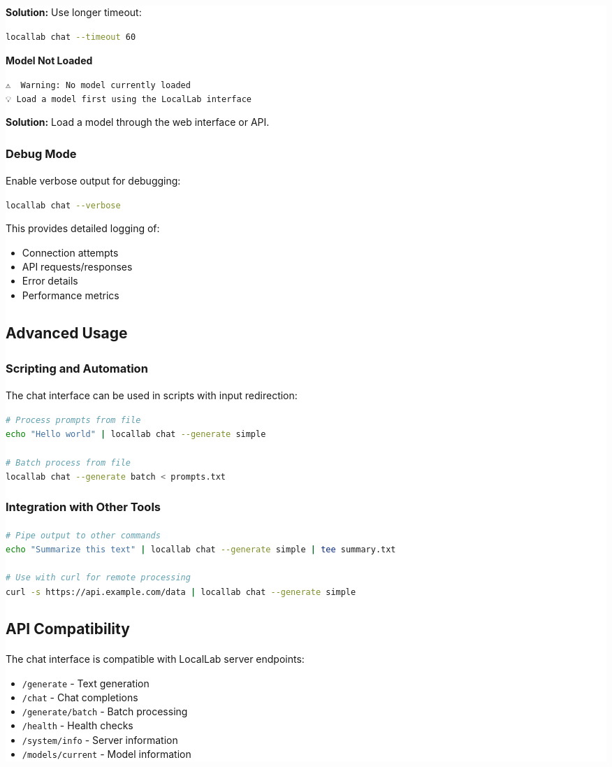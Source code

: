 **Solution:** Use longer timeout:
```bash
locallab chat --timeout 60
```

**Model Not Loaded**
```bash
⚠️  Warning: No model currently loaded
💡 Load a model first using the LocalLab interface
```

**Solution:** Load a model through the web interface or API.

### Debug Mode

Enable verbose output for debugging:

```bash
locallab chat --verbose
```

This provides detailed logging of:
- Connection attempts
- API requests/responses
- Error details
- Performance metrics

## Advanced Usage

### Scripting and Automation

The chat interface can be used in scripts with input redirection:

```bash
# Process prompts from file
echo "Hello world" | locallab chat --generate simple

# Batch process from file
locallab chat --generate batch < prompts.txt
```

### Integration with Other Tools

```bash
# Pipe output to other commands
echo "Summarize this text" | locallab chat --generate simple | tee summary.txt

# Use with curl for remote processing
curl -s https://api.example.com/data | locallab chat --generate simple
```

## API Compatibility

The chat interface is compatible with LocalLab server endpoints:

- `/generate` - Text generation
- `/chat` - Chat completions
- `/generate/batch` - Batch processing
- `/health` - Health checks
- `/system/info` - Server information
- `/models/current` - Model information
